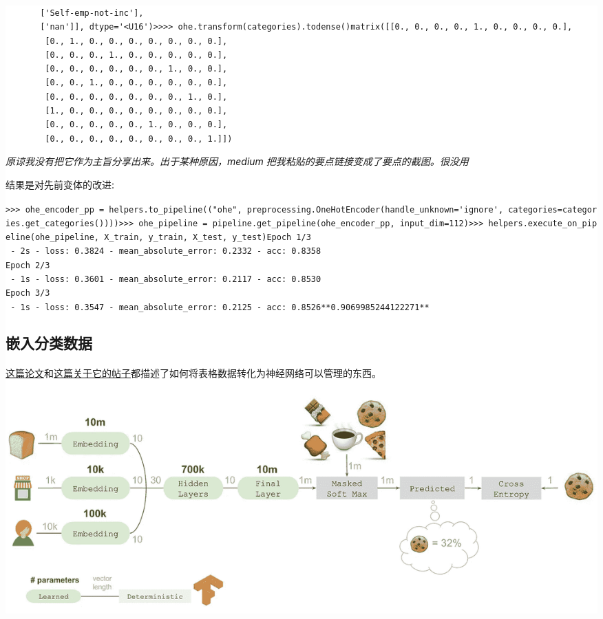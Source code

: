 ```
       ['Self-emp-not-inc'],
       ['nan']], dtype='<U16')>>>> ohe.transform(categories).todense()matrix([[0., 0., 0., 0., 1., 0., 0., 0., 0.],
        [0., 1., 0., 0., 0., 0., 0., 0., 0.],
        [0., 0., 0., 1., 0., 0., 0., 0., 0.],
        [0., 0., 0., 0., 0., 0., 1., 0., 0.],
        [0., 0., 1., 0., 0., 0., 0., 0., 0.],
        [0., 0., 0., 0., 0., 0., 0., 1., 0.],
        [1., 0., 0., 0., 0., 0., 0., 0., 0.],
        [0., 0., 0., 0., 0., 1., 0., 0., 0.],
        [0., 0., 0., 0., 0., 0., 0., 0., 1.]])
```

*原谅我没有把它作为主旨分享出来。出于某种原因，medium 把我粘贴的要点链接变成了要点的截图。很没用*

结果是对先前变体的改进:

```
>>> ohe_encoder_pp = helpers.to_pipeline(("ohe", preprocessing.OneHotEncoder(handle_unknown='ignore', categories=categories.get_categories())))>>> ohe_pipeline = pipeline.get_pipeline(ohe_encoder_pp, input_dim=112)>>> helpers.execute_on_pipeline(ohe_pipeline, X_train, y_train, X_test, y_test)Epoch 1/3
 - 2s - loss: 0.3824 - mean_absolute_error: 0.2332 - acc: 0.8358
Epoch 2/3
 - 1s - loss: 0.3601 - mean_absolute_error: 0.2117 - acc: 0.8530
Epoch 3/3
 - 1s - loss: 0.3547 - mean_absolute_error: 0.2125 - acc: 0.8526**0.9069985244122271**
```

## 嵌入分类数据

[这篇论文](https://arxiv.org/pdf/1604.06737v1.pdf)和[这篇关于它的帖子](https://www.fast.ai/2018/04/29/categorical-embeddings/)都描述了如何将表格数据转化为神经网络可以管理的东西。

![](img/a1550325bc51f2b9323c2d093efd4b7c.png)
